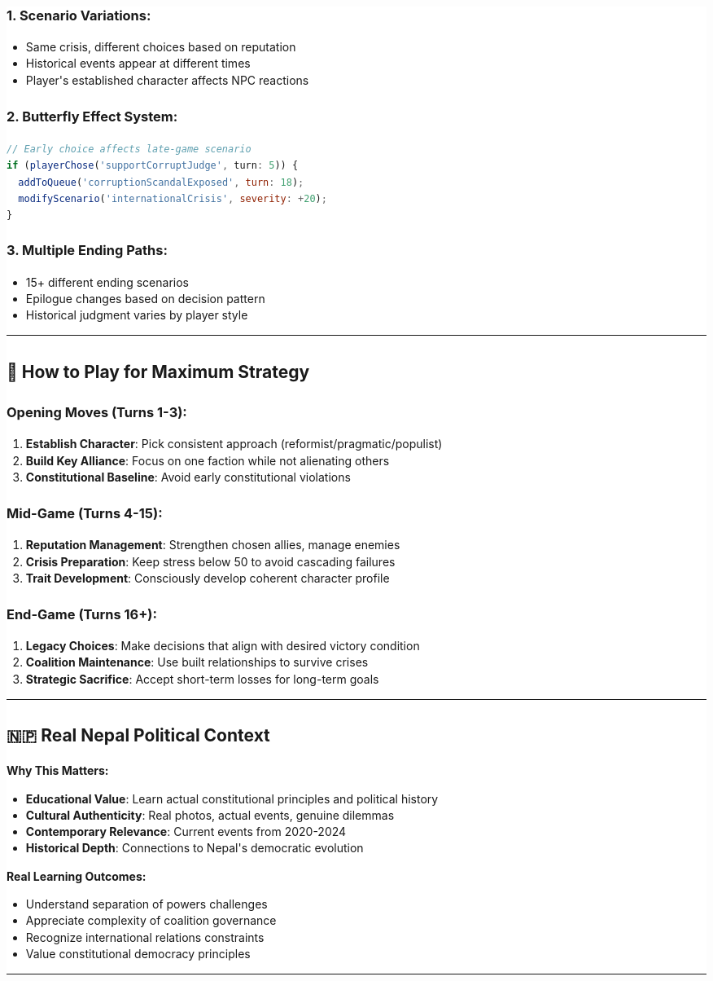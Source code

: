 ### **1. Scenario Variations:**
- Same crisis, different choices based on reputation
- Historical events appear at different times
- Player's established character affects NPC reactions

### **2. Butterfly Effect System:**
```javascript
// Early choice affects late-game scenario
if (playerChose('supportCorruptJudge', turn: 5)) {
  addToQueue('corruptionScandalExposed', turn: 18);
  modifyScenario('internationalCrisis', severity: +20);
}
```

### **3. Multiple Ending Paths:**
- 15+ different ending scenarios
- Epilogue changes based on decision pattern
- Historical judgment varies by player style

---

## 🎯 **How to Play for Maximum Strategy**

### **Opening Moves (Turns 1-3):**
1. **Establish Character**: Pick consistent approach (reformist/pragmatic/populist)
2. **Build Key Alliance**: Focus on one faction while not alienating others
3. **Constitutional Baseline**: Avoid early constitutional violations

### **Mid-Game (Turns 4-15):**
1. **Reputation Management**: Strengthen chosen allies, manage enemies
2. **Crisis Preparation**: Keep stress below 50 to avoid cascading failures
3. **Trait Development**: Consciously develop coherent character profile

### **End-Game (Turns 16+):**
1. **Legacy Choices**: Make decisions that align with desired victory condition
2. **Coalition Maintenance**: Use built relationships to survive crises
3. **Strategic Sacrifice**: Accept short-term losses for long-term goals

---

## 🇳🇵 **Real Nepal Political Context**

**Why This Matters:**
- **Educational Value**: Learn actual constitutional principles and political history
- **Cultural Authenticity**: Real photos, actual events, genuine dilemmas
- **Contemporary Relevance**: Current events from 2020-2024
- **Historical Depth**: Connections to Nepal's democratic evolution

**Real Learning Outcomes:**
- Understand separation of powers challenges
- Appreciate complexity of coalition governance  
- Recognize international relations constraints
- Value constitutional democracy principles

---